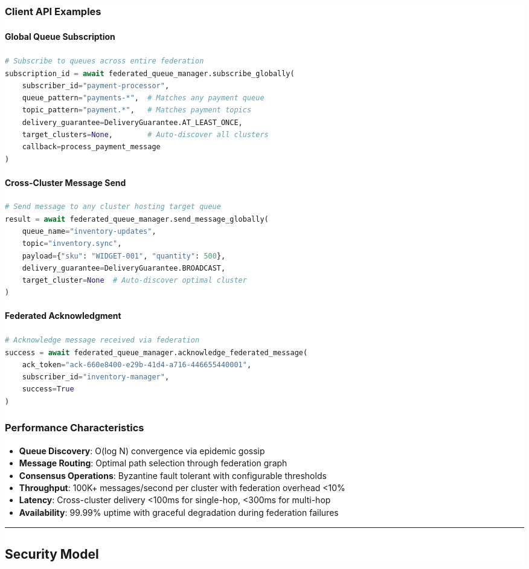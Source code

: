 ### Client API Examples

#### Global Queue Subscription

```python
# Subscribe to queues across entire federation
subscription_id = await federated_queue_manager.subscribe_globally(
    subscriber_id="payment-processor",
    queue_pattern="payments-*",  # Matches any payment queue
    topic_pattern="payment.*",   # Matches payment topics
    delivery_guarantee=DeliveryGuarantee.AT_LEAST_ONCE,
    target_clusters=None,        # Auto-discover all clusters
    callback=process_payment_message
)
```

#### Cross-Cluster Message Send

```python
# Send message to any cluster hosting target queue
result = await federated_queue_manager.send_message_globally(
    queue_name="inventory-updates",
    topic="inventory.sync",
    payload={"sku": "WIDGET-001", "quantity": 500},
    delivery_guarantee=DeliveryGuarantee.BROADCAST,
    target_cluster=None  # Auto-discover optimal cluster
)
```

#### Federated Acknowledgment

```python
# Acknowledge message received via federation
success = await federated_queue_manager.acknowledge_federated_message(
    ack_token="ack-660e8400-e29b-41d4-a716-446655440001",
    subscriber_id="inventory-manager",
    success=True
)
```

### Performance Characteristics

- **Queue Discovery**: O(log N) convergence via epidemic gossip
- **Message Routing**: Optimal path selection through federation graph
- **Consensus Operations**: Byzantine fault tolerant with configurable thresholds
- **Throughput**: 100K+ messages/second per cluster with federation overhead <10%
- **Latency**: Cross-cluster delivery <100ms for single-hop, <300ms for multi-hop
- **Availability**: 99.99% uptime with graceful degradation during federation failures

---

## Security Model
